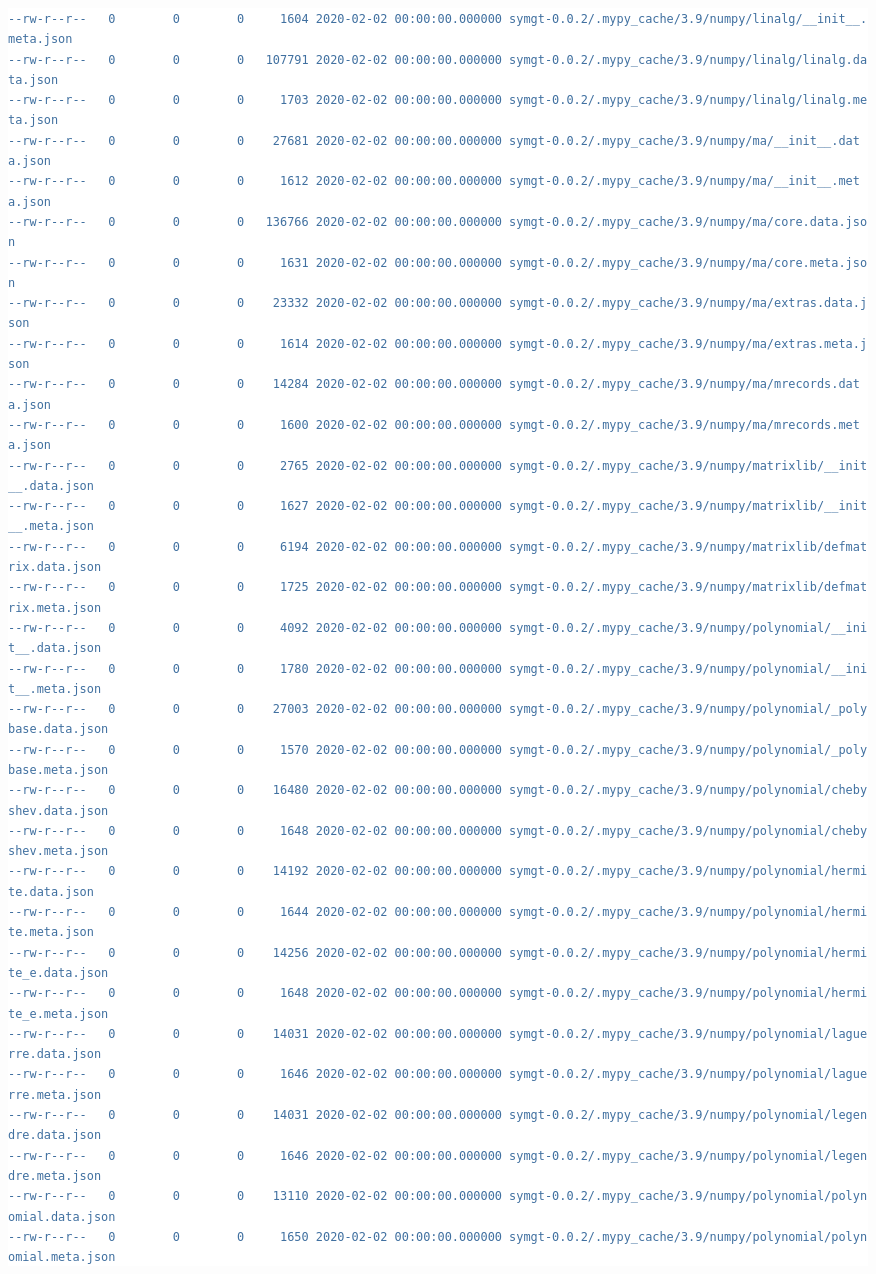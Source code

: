 ```diff
--rw-r--r--   0        0        0     1604 2020-02-02 00:00:00.000000 symgt-0.0.2/.mypy_cache/3.9/numpy/linalg/__init__.meta.json
--rw-r--r--   0        0        0   107791 2020-02-02 00:00:00.000000 symgt-0.0.2/.mypy_cache/3.9/numpy/linalg/linalg.data.json
--rw-r--r--   0        0        0     1703 2020-02-02 00:00:00.000000 symgt-0.0.2/.mypy_cache/3.9/numpy/linalg/linalg.meta.json
--rw-r--r--   0        0        0    27681 2020-02-02 00:00:00.000000 symgt-0.0.2/.mypy_cache/3.9/numpy/ma/__init__.data.json
--rw-r--r--   0        0        0     1612 2020-02-02 00:00:00.000000 symgt-0.0.2/.mypy_cache/3.9/numpy/ma/__init__.meta.json
--rw-r--r--   0        0        0   136766 2020-02-02 00:00:00.000000 symgt-0.0.2/.mypy_cache/3.9/numpy/ma/core.data.json
--rw-r--r--   0        0        0     1631 2020-02-02 00:00:00.000000 symgt-0.0.2/.mypy_cache/3.9/numpy/ma/core.meta.json
--rw-r--r--   0        0        0    23332 2020-02-02 00:00:00.000000 symgt-0.0.2/.mypy_cache/3.9/numpy/ma/extras.data.json
--rw-r--r--   0        0        0     1614 2020-02-02 00:00:00.000000 symgt-0.0.2/.mypy_cache/3.9/numpy/ma/extras.meta.json
--rw-r--r--   0        0        0    14284 2020-02-02 00:00:00.000000 symgt-0.0.2/.mypy_cache/3.9/numpy/ma/mrecords.data.json
--rw-r--r--   0        0        0     1600 2020-02-02 00:00:00.000000 symgt-0.0.2/.mypy_cache/3.9/numpy/ma/mrecords.meta.json
--rw-r--r--   0        0        0     2765 2020-02-02 00:00:00.000000 symgt-0.0.2/.mypy_cache/3.9/numpy/matrixlib/__init__.data.json
--rw-r--r--   0        0        0     1627 2020-02-02 00:00:00.000000 symgt-0.0.2/.mypy_cache/3.9/numpy/matrixlib/__init__.meta.json
--rw-r--r--   0        0        0     6194 2020-02-02 00:00:00.000000 symgt-0.0.2/.mypy_cache/3.9/numpy/matrixlib/defmatrix.data.json
--rw-r--r--   0        0        0     1725 2020-02-02 00:00:00.000000 symgt-0.0.2/.mypy_cache/3.9/numpy/matrixlib/defmatrix.meta.json
--rw-r--r--   0        0        0     4092 2020-02-02 00:00:00.000000 symgt-0.0.2/.mypy_cache/3.9/numpy/polynomial/__init__.data.json
--rw-r--r--   0        0        0     1780 2020-02-02 00:00:00.000000 symgt-0.0.2/.mypy_cache/3.9/numpy/polynomial/__init__.meta.json
--rw-r--r--   0        0        0    27003 2020-02-02 00:00:00.000000 symgt-0.0.2/.mypy_cache/3.9/numpy/polynomial/_polybase.data.json
--rw-r--r--   0        0        0     1570 2020-02-02 00:00:00.000000 symgt-0.0.2/.mypy_cache/3.9/numpy/polynomial/_polybase.meta.json
--rw-r--r--   0        0        0    16480 2020-02-02 00:00:00.000000 symgt-0.0.2/.mypy_cache/3.9/numpy/polynomial/chebyshev.data.json
--rw-r--r--   0        0        0     1648 2020-02-02 00:00:00.000000 symgt-0.0.2/.mypy_cache/3.9/numpy/polynomial/chebyshev.meta.json
--rw-r--r--   0        0        0    14192 2020-02-02 00:00:00.000000 symgt-0.0.2/.mypy_cache/3.9/numpy/polynomial/hermite.data.json
--rw-r--r--   0        0        0     1644 2020-02-02 00:00:00.000000 symgt-0.0.2/.mypy_cache/3.9/numpy/polynomial/hermite.meta.json
--rw-r--r--   0        0        0    14256 2020-02-02 00:00:00.000000 symgt-0.0.2/.mypy_cache/3.9/numpy/polynomial/hermite_e.data.json
--rw-r--r--   0        0        0     1648 2020-02-02 00:00:00.000000 symgt-0.0.2/.mypy_cache/3.9/numpy/polynomial/hermite_e.meta.json
--rw-r--r--   0        0        0    14031 2020-02-02 00:00:00.000000 symgt-0.0.2/.mypy_cache/3.9/numpy/polynomial/laguerre.data.json
--rw-r--r--   0        0        0     1646 2020-02-02 00:00:00.000000 symgt-0.0.2/.mypy_cache/3.9/numpy/polynomial/laguerre.meta.json
--rw-r--r--   0        0        0    14031 2020-02-02 00:00:00.000000 symgt-0.0.2/.mypy_cache/3.9/numpy/polynomial/legendre.data.json
--rw-r--r--   0        0        0     1646 2020-02-02 00:00:00.000000 symgt-0.0.2/.mypy_cache/3.9/numpy/polynomial/legendre.meta.json
--rw-r--r--   0        0        0    13110 2020-02-02 00:00:00.000000 symgt-0.0.2/.mypy_cache/3.9/numpy/polynomial/polynomial.data.json
--rw-r--r--   0        0        0     1650 2020-02-02 00:00:00.000000 symgt-0.0.2/.mypy_cache/3.9/numpy/polynomial/polynomial.meta.json
```